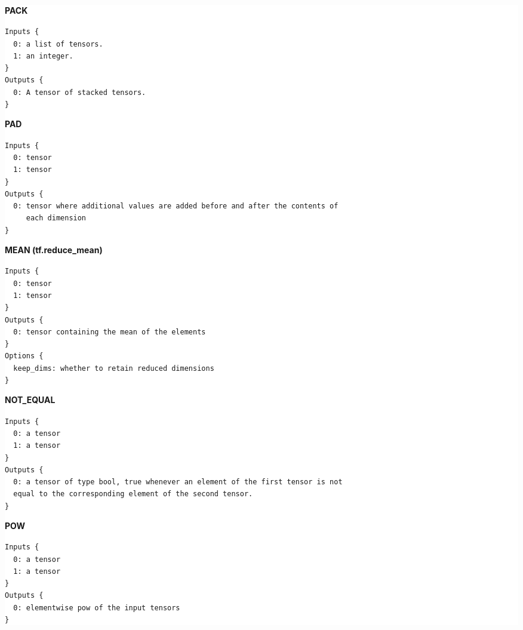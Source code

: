 **PACK**

```
Inputs {
  0: a list of tensors.
  1: an integer.
}
Outputs {
  0: A tensor of stacked tensors.
}
```

**PAD**

```
Inputs {
  0: tensor
  1: tensor
}
Outputs {
  0: tensor where additional values are added before and after the contents of
     each dimension
}
```

**MEAN (tf.reduce_mean)**

```
Inputs {
  0: tensor
  1: tensor
}
Outputs {
  0: tensor containing the mean of the elements
}
Options {
  keep_dims: whether to retain reduced dimensions
}
```

**NOT_EQUAL**

```
Inputs {
  0: a tensor
  1: a tensor
}
Outputs {
  0: a tensor of type bool, true whenever an element of the first tensor is not
  equal to the corresponding element of the second tensor.
}
```

**POW**

```
Inputs {
  0: a tensor
  1: a tensor
}
Outputs {
  0: elementwise pow of the input tensors
}
```
